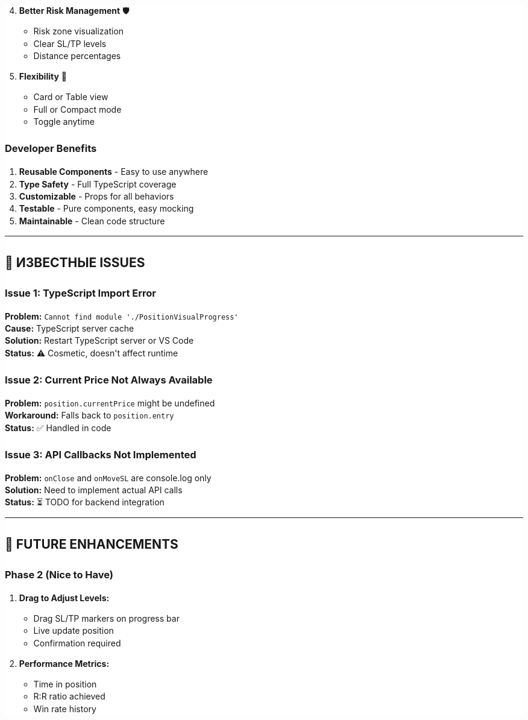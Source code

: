 4. **Better Risk Management** 🛡️
   - Risk zone visualization
   - Clear SL/TP levels
   - Distance percentages

5. **Flexibility** 🔄
   - Card or Table view
   - Full or Compact mode
   - Toggle anytime

### Developer Benefits

1. **Reusable Components** - Easy to use anywhere
2. **Type Safety** - Full TypeScript coverage
3. **Customizable** - Props for all behaviors
4. **Testable** - Pure components, easy mocking
5. **Maintainable** - Clean code structure

---

## 🐛 ИЗВЕСТНЫЕ ISSUES

### Issue 1: TypeScript Import Error
**Problem:** `Cannot find module './PositionVisualProgress'`  
**Cause:** TypeScript server cache  
**Solution:** Restart TypeScript server or VS Code  
**Status:** ⚠️ Cosmetic, doesn't affect runtime

### Issue 2: Current Price Not Always Available
**Problem:** `position.currentPrice` might be undefined  
**Workaround:** Falls back to `position.entry`  
**Status:** ✅ Handled in code

### Issue 3: API Callbacks Not Implemented
**Problem:** `onClose` and `onMoveSL` are console.log only  
**Solution:** Need to implement actual API calls  
**Status:** ⏳ TODO for backend integration

---

## 🔮 FUTURE ENHANCEMENTS

### Phase 2 (Nice to Have)

1. **Drag to Adjust Levels:**
   - Drag SL/TP markers on progress bar
   - Live update position
   - Confirmation required

2. **Performance Metrics:**
   - Time in position
   - R:R ratio achieved
   - Win rate history
